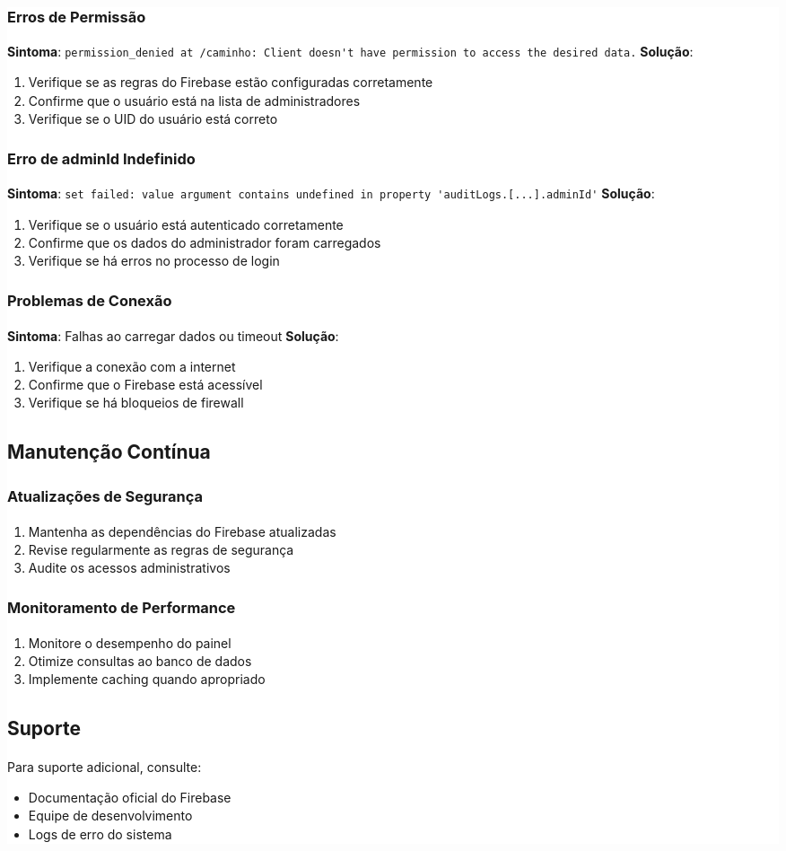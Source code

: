 ### Erros de Permissão
**Sintoma**: `permission_denied at /caminho: Client doesn't have permission to access the desired data.`
**Solução**: 
1. Verifique se as regras do Firebase estão configuradas corretamente
2. Confirme que o usuário está na lista de administradores
3. Verifique se o UID do usuário está correto

### Erro de adminId Indefinido
**Sintoma**: `set failed: value argument contains undefined in property 'auditLogs.[...].adminId'`
**Solução**:
1. Verifique se o usuário está autenticado corretamente
2. Confirme que os dados do administrador foram carregados
3. Verifique se há erros no processo de login

### Problemas de Conexão
**Sintoma**: Falhas ao carregar dados ou timeout
**Solução**:
1. Verifique a conexão com a internet
2. Confirme que o Firebase está acessível
3. Verifique se há bloqueios de firewall

## Manutenção Contínua

### Atualizações de Segurança
1. Mantenha as dependências do Firebase atualizadas
2. Revise regularmente as regras de segurança
3. Audite os acessos administrativos

### Monitoramento de Performance
1. Monitore o desempenho do painel
2. Otimize consultas ao banco de dados
3. Implemente caching quando apropriado

## Suporte

Para suporte adicional, consulte:
- Documentação oficial do Firebase
- Equipe de desenvolvimento
- Logs de erro do sistema